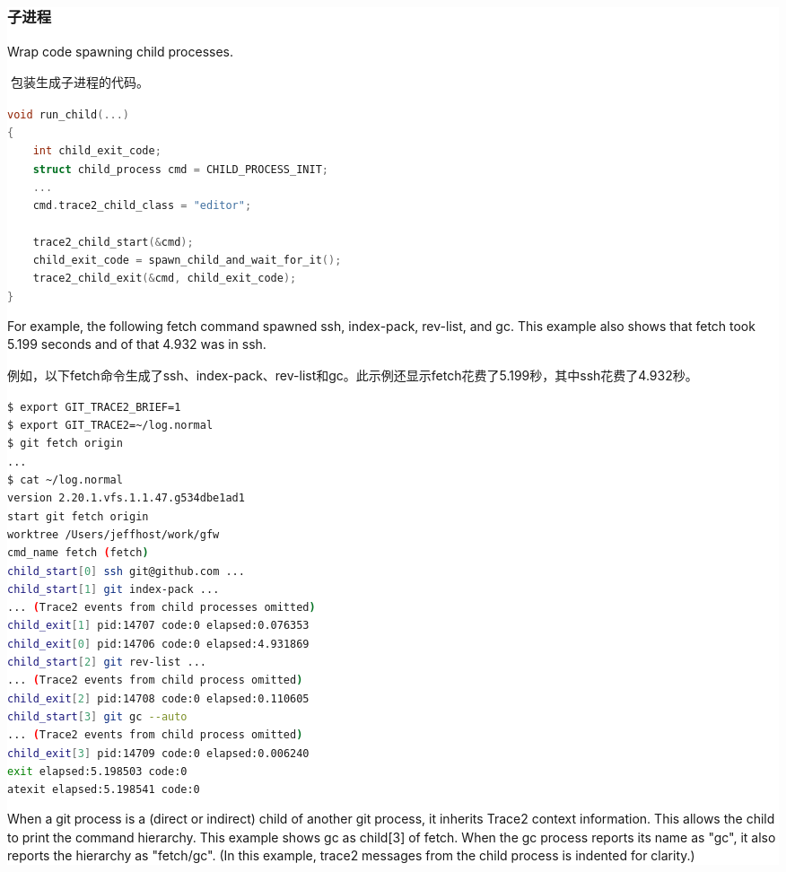 ### 子进程

Wrap code spawning child processes.

​	包装生成子进程的代码。

```c
void run_child(...)
{
	int child_exit_code;
	struct child_process cmd = CHILD_PROCESS_INIT;
	...
	cmd.trace2_child_class = "editor";

	trace2_child_start(&cmd);
	child_exit_code = spawn_child_and_wait_for_it();
	trace2_child_exit(&cmd, child_exit_code);
}
```

For example, the following fetch command spawned ssh, index-pack, rev-list, and gc. This example also shows that fetch took 5.199 seconds and of that 4.932 was in ssh.

​	例如，以下fetch命令生成了ssh、index-pack、rev-list和gc。此示例还显示fetch花费了5.199秒，其中ssh花费了4.932秒。

```bash
$ export GIT_TRACE2_BRIEF=1
$ export GIT_TRACE2=~/log.normal
$ git fetch origin
...
$ cat ~/log.normal
version 2.20.1.vfs.1.1.47.g534dbe1ad1
start git fetch origin
worktree /Users/jeffhost/work/gfw
cmd_name fetch (fetch)
child_start[0] ssh git@github.com ...
child_start[1] git index-pack ...
... (Trace2 events from child processes omitted)
child_exit[1] pid:14707 code:0 elapsed:0.076353
child_exit[0] pid:14706 code:0 elapsed:4.931869
child_start[2] git rev-list ...
... (Trace2 events from child process omitted)
child_exit[2] pid:14708 code:0 elapsed:0.110605
child_start[3] git gc --auto
... (Trace2 events from child process omitted)
child_exit[3] pid:14709 code:0 elapsed:0.006240
exit elapsed:5.198503 code:0
atexit elapsed:5.198541 code:0
```

When a git process is a (direct or indirect) child of another git process, it inherits Trace2 context information. This allows the child to print the command hierarchy. This example shows gc as child[3] of fetch. When the gc process reports its name as "gc", it also reports the hierarchy as "fetch/gc". (In this example, trace2 messages from the child process is indented for clarity.)
